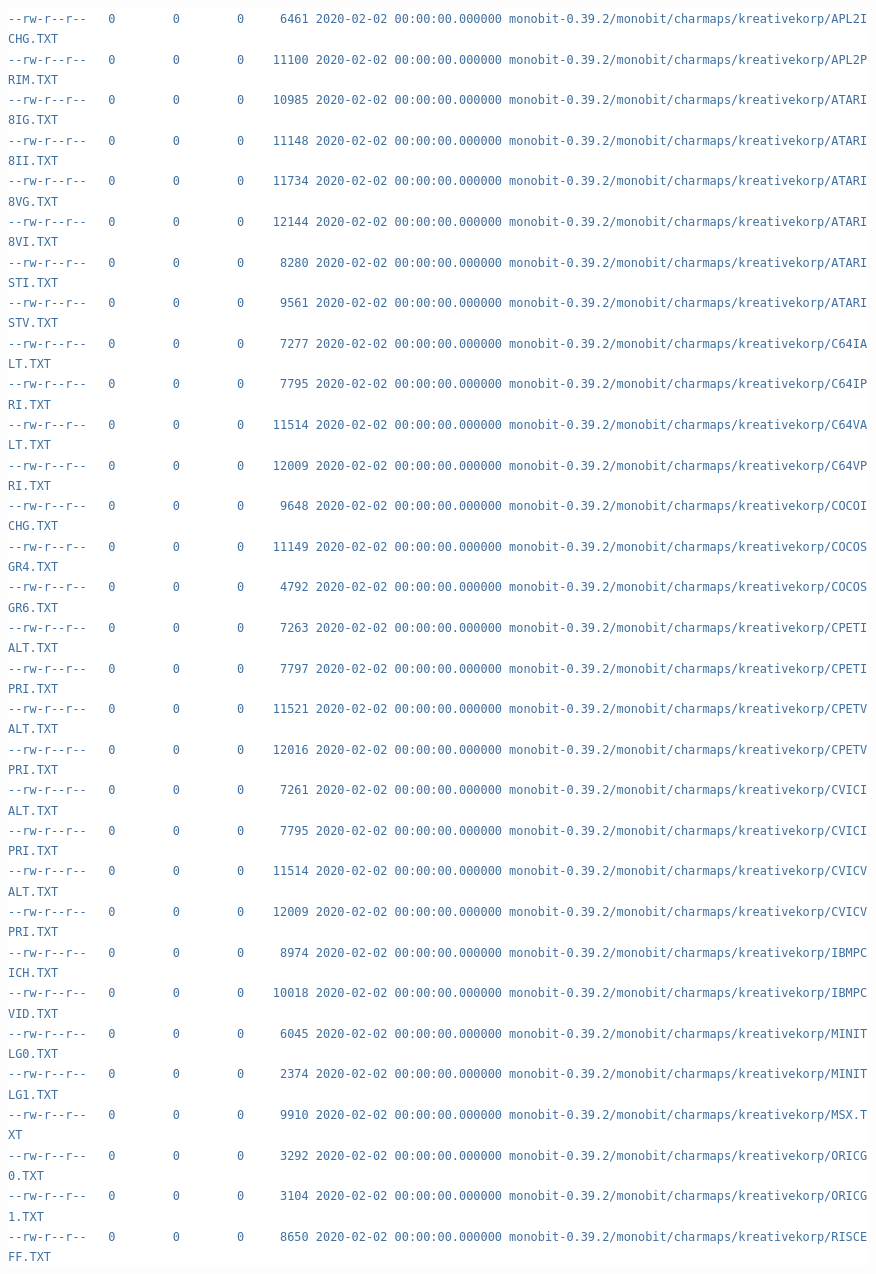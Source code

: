 ```diff
--rw-r--r--   0        0        0     6461 2020-02-02 00:00:00.000000 monobit-0.39.2/monobit/charmaps/kreativekorp/APL2ICHG.TXT
--rw-r--r--   0        0        0    11100 2020-02-02 00:00:00.000000 monobit-0.39.2/monobit/charmaps/kreativekorp/APL2PRIM.TXT
--rw-r--r--   0        0        0    10985 2020-02-02 00:00:00.000000 monobit-0.39.2/monobit/charmaps/kreativekorp/ATARI8IG.TXT
--rw-r--r--   0        0        0    11148 2020-02-02 00:00:00.000000 monobit-0.39.2/monobit/charmaps/kreativekorp/ATARI8II.TXT
--rw-r--r--   0        0        0    11734 2020-02-02 00:00:00.000000 monobit-0.39.2/monobit/charmaps/kreativekorp/ATARI8VG.TXT
--rw-r--r--   0        0        0    12144 2020-02-02 00:00:00.000000 monobit-0.39.2/monobit/charmaps/kreativekorp/ATARI8VI.TXT
--rw-r--r--   0        0        0     8280 2020-02-02 00:00:00.000000 monobit-0.39.2/monobit/charmaps/kreativekorp/ATARISTI.TXT
--rw-r--r--   0        0        0     9561 2020-02-02 00:00:00.000000 monobit-0.39.2/monobit/charmaps/kreativekorp/ATARISTV.TXT
--rw-r--r--   0        0        0     7277 2020-02-02 00:00:00.000000 monobit-0.39.2/monobit/charmaps/kreativekorp/C64IALT.TXT
--rw-r--r--   0        0        0     7795 2020-02-02 00:00:00.000000 monobit-0.39.2/monobit/charmaps/kreativekorp/C64IPRI.TXT
--rw-r--r--   0        0        0    11514 2020-02-02 00:00:00.000000 monobit-0.39.2/monobit/charmaps/kreativekorp/C64VALT.TXT
--rw-r--r--   0        0        0    12009 2020-02-02 00:00:00.000000 monobit-0.39.2/monobit/charmaps/kreativekorp/C64VPRI.TXT
--rw-r--r--   0        0        0     9648 2020-02-02 00:00:00.000000 monobit-0.39.2/monobit/charmaps/kreativekorp/COCOICHG.TXT
--rw-r--r--   0        0        0    11149 2020-02-02 00:00:00.000000 monobit-0.39.2/monobit/charmaps/kreativekorp/COCOSGR4.TXT
--rw-r--r--   0        0        0     4792 2020-02-02 00:00:00.000000 monobit-0.39.2/monobit/charmaps/kreativekorp/COCOSGR6.TXT
--rw-r--r--   0        0        0     7263 2020-02-02 00:00:00.000000 monobit-0.39.2/monobit/charmaps/kreativekorp/CPETIALT.TXT
--rw-r--r--   0        0        0     7797 2020-02-02 00:00:00.000000 monobit-0.39.2/monobit/charmaps/kreativekorp/CPETIPRI.TXT
--rw-r--r--   0        0        0    11521 2020-02-02 00:00:00.000000 monobit-0.39.2/monobit/charmaps/kreativekorp/CPETVALT.TXT
--rw-r--r--   0        0        0    12016 2020-02-02 00:00:00.000000 monobit-0.39.2/monobit/charmaps/kreativekorp/CPETVPRI.TXT
--rw-r--r--   0        0        0     7261 2020-02-02 00:00:00.000000 monobit-0.39.2/monobit/charmaps/kreativekorp/CVICIALT.TXT
--rw-r--r--   0        0        0     7795 2020-02-02 00:00:00.000000 monobit-0.39.2/monobit/charmaps/kreativekorp/CVICIPRI.TXT
--rw-r--r--   0        0        0    11514 2020-02-02 00:00:00.000000 monobit-0.39.2/monobit/charmaps/kreativekorp/CVICVALT.TXT
--rw-r--r--   0        0        0    12009 2020-02-02 00:00:00.000000 monobit-0.39.2/monobit/charmaps/kreativekorp/CVICVPRI.TXT
--rw-r--r--   0        0        0     8974 2020-02-02 00:00:00.000000 monobit-0.39.2/monobit/charmaps/kreativekorp/IBMPCICH.TXT
--rw-r--r--   0        0        0    10018 2020-02-02 00:00:00.000000 monobit-0.39.2/monobit/charmaps/kreativekorp/IBMPCVID.TXT
--rw-r--r--   0        0        0     6045 2020-02-02 00:00:00.000000 monobit-0.39.2/monobit/charmaps/kreativekorp/MINITLG0.TXT
--rw-r--r--   0        0        0     2374 2020-02-02 00:00:00.000000 monobit-0.39.2/monobit/charmaps/kreativekorp/MINITLG1.TXT
--rw-r--r--   0        0        0     9910 2020-02-02 00:00:00.000000 monobit-0.39.2/monobit/charmaps/kreativekorp/MSX.TXT
--rw-r--r--   0        0        0     3292 2020-02-02 00:00:00.000000 monobit-0.39.2/monobit/charmaps/kreativekorp/ORICG0.TXT
--rw-r--r--   0        0        0     3104 2020-02-02 00:00:00.000000 monobit-0.39.2/monobit/charmaps/kreativekorp/ORICG1.TXT
--rw-r--r--   0        0        0     8650 2020-02-02 00:00:00.000000 monobit-0.39.2/monobit/charmaps/kreativekorp/RISCEFF.TXT
```